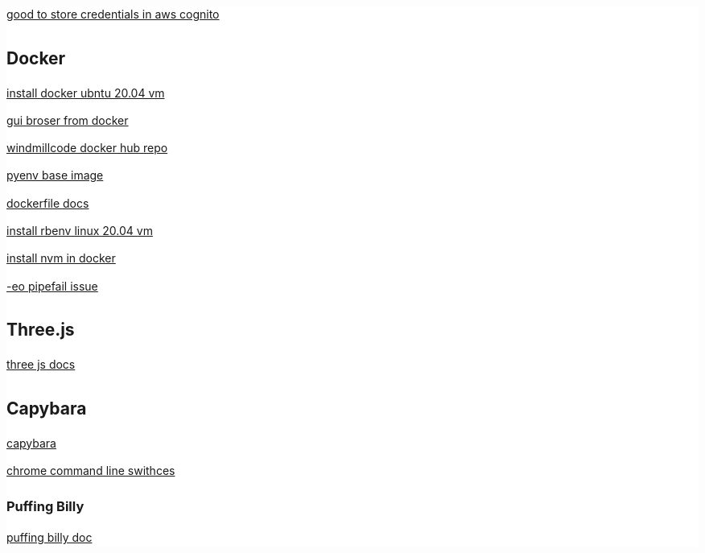 [good to store credentials in aws cognito](https://stackoverflow.com/questions/50601827/is-a-custom-attribute-in-cognito-user-pool-the-proper-place-to-store-dynamic-use)


## Docker
[install docker ubntu 20.04 vm](https://www.digitalocean.com/community/tutorials/how-to-install-and-use-docker-on-ubuntu-20-04)

[gui broser from docker](https://www.youtube.com/watch?v=E-GwJwulyxE)

[windmillcode docker hub repo](https://hub.docker.com/repository/registry-1.docker.io/windmillcode/angular-tornado-capybara/tags?page=1&ordering=last_updated)

[pyenv base image](https://github.com/molinav/docker-pyenv)

[dockerfile docs](https://docs.docker.com/engine/reference/builder/)

[install rbenv linux 20.04 vm](https://linoxide.com/how-to-install-ruby-on-ubuntu-20-04/)

[install nvm in docker](https://stackoverflow.com/questions/25899912/how-to-install-nvm-in-docker)

[-eo pipefail issue](https://transang.me/best-practice-to-make-a-shell-script/) 

## Three.js
[three js docs](https://threejs.org/docs/index.html?q=geome#api/en/geometries/TorusKnotGeometry)

## Capybara
[capybara](https://rubydoc.info/github/jnicklas/capybara)

[chrome command line swithces](https://peter.sh/experiments/chromium-command-line-switches/)





### Puffing Billy
[puffing billy doc](https://www.rubydoc.info/gems/puffing-billy#contributing)













